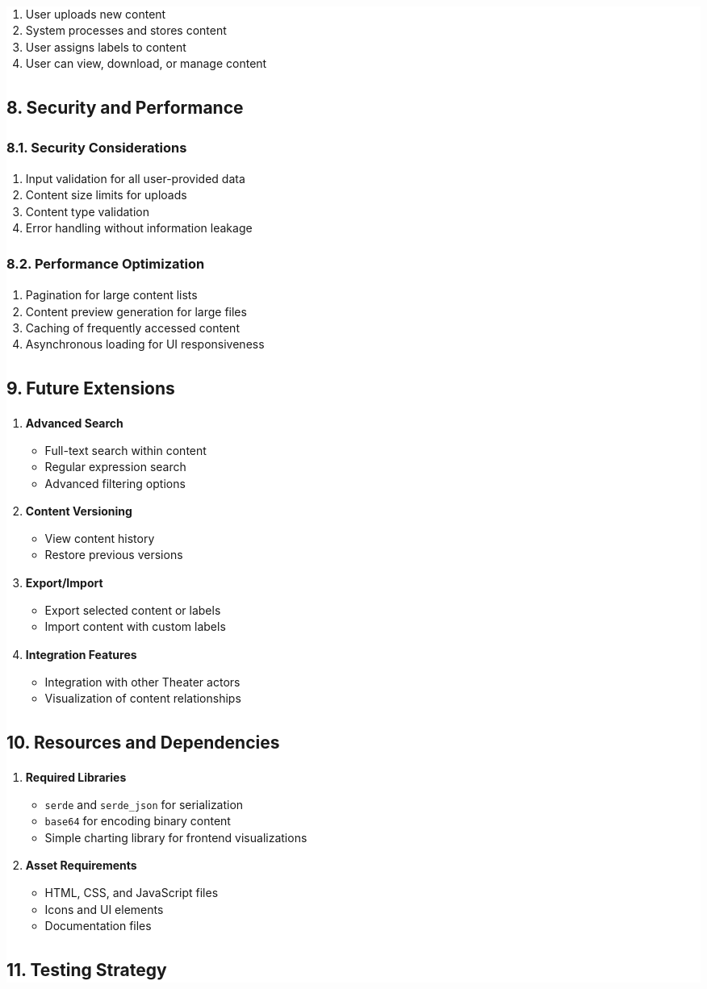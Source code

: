 1. User uploads new content
2. System processes and stores content
3. User assigns labels to content
4. User can view, download, or manage content

## 8. Security and Performance

### 8.1. Security Considerations

1. Input validation for all user-provided data
2. Content size limits for uploads
3. Content type validation
4. Error handling without information leakage

### 8.2. Performance Optimization

1. Pagination for large content lists
2. Content preview generation for large files
3. Caching of frequently accessed content
4. Asynchronous loading for UI responsiveness

## 9. Future Extensions

1. **Advanced Search**
   - Full-text search within content
   - Regular expression search
   - Advanced filtering options

2. **Content Versioning**
   - View content history
   - Restore previous versions

3. **Export/Import**
   - Export selected content or labels
   - Import content with custom labels

4. **Integration Features**
   - Integration with other Theater actors
   - Visualization of content relationships

## 10. Resources and Dependencies

1. **Required Libraries**
   - `serde` and `serde_json` for serialization
   - `base64` for encoding binary content
   - Simple charting library for frontend visualizations

2. **Asset Requirements**
   - HTML, CSS, and JavaScript files
   - Icons and UI elements
   - Documentation files

## 11. Testing Strategy
